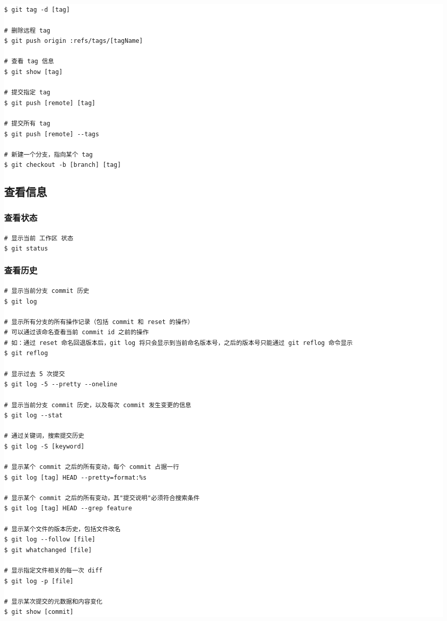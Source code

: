 ```git
$ git tag -d [tag]

# 删除远程 tag
$ git push origin :refs/tags/[tagName]

# 查看 tag 信息
$ git show [tag]

# 提交指定 tag
$ git push [remote] [tag]

# 提交所有 tag
$ git push [remote] --tags

# 新建一个分支，指向某个 tag
$ git checkout -b [branch] [tag]
```

## 查看信息

### 查看状态

```git
# 显示当前 工作区 状态
$ git status
```

### 查看历史

```git
# 显示当前分支 commit 历史
$ git log

# 显示所有分支的所有操作记录（包括 commit 和 reset 的操作）
# 可以通过该命名查看当前 commit id 之前的操作
# 如：通过 reset 命名回退版本后，git log 将只会显示到当前命名版本号，之后的版本号只能通过 git reflog 命令显示
$ git reflog

# 显示过去 5 次提交
$ git log -5 --pretty --oneline

# 显示当前分支 commit 历史，以及每次 commit 发生变更的信息
$ git log --stat

# 通过关键词，搜索提交历史
$ git log -S [keyword]

# 显示某个 commit 之后的所有变动，每个 commit 占据一行
$ git log [tag] HEAD --pretty=format:%s

# 显示某个 commit 之后的所有变动，其"提交说明"必须符合搜索条件
$ git log [tag] HEAD --grep feature

# 显示某个文件的版本历史，包括文件改名
$ git log --follow [file]
$ git whatchanged [file]

# 显示指定文件相关的每一次 diff
$ git log -p [file]

# 显示某次提交的元数据和内容变化
$ git show [commit]

```